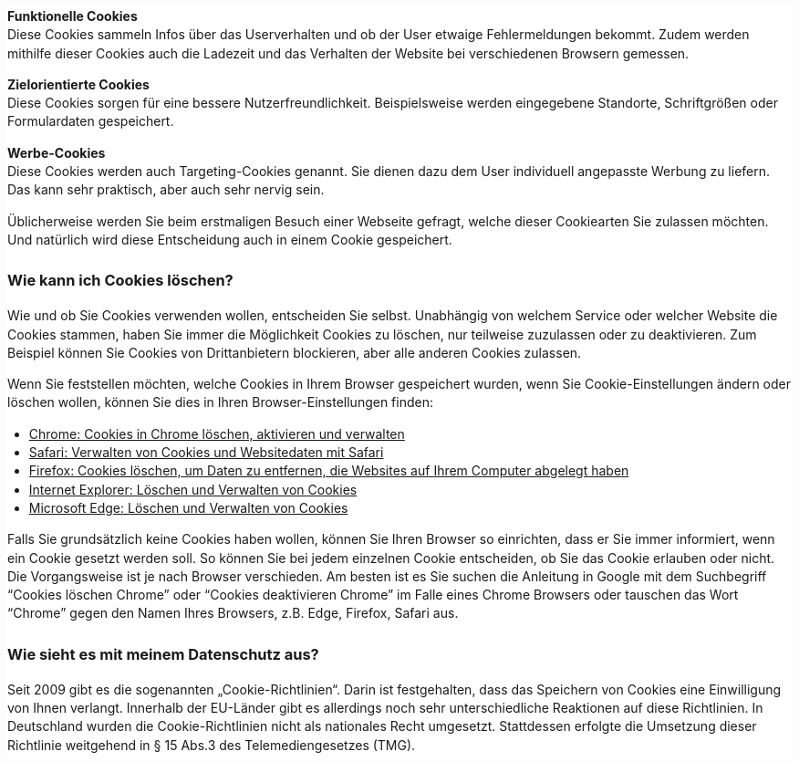**Funktionelle Cookies**  
Diese Cookies sammeln Infos über das Userverhalten und ob der User etwaige Fehlermeldungen bekommt.
Zudem werden mithilfe dieser Cookies auch die Ladezeit und das Verhalten der Website bei verschiedenen Browsern gemessen.

**Zielorientierte Cookies**  
Diese Cookies sorgen für eine bessere Nutzerfreundlichkeit.
Beispielsweise werden eingegebene Standorte, Schriftgrößen oder Formulardaten gespeichert.

**Werbe-Cookies**  
Diese Cookies werden auch Targeting-Cookies genannt.
Sie dienen dazu dem User individuell angepasste Werbung zu liefern.
Das kann sehr praktisch, aber auch sehr nervig sein.

Üblicherweise werden Sie beim erstmaligen Besuch einer Webseite gefragt, welche dieser Cookiearten Sie zulassen möchten.
Und natürlich wird diese Entscheidung auch in einem Cookie gespeichert.

### Wie kann ich Cookies löschen?

Wie und ob Sie Cookies verwenden wollen, entscheiden Sie selbst.
Unabhängig von welchem Service oder welcher Website die Cookies stammen, haben Sie immer die Möglichkeit Cookies zu löschen, nur teilweise zuzulassen oder zu deaktivieren.
Zum Beispiel können Sie Cookies von Drittanbietern blockieren, aber alle anderen Cookies zulassen.

Wenn Sie feststellen möchten, welche Cookies in Ihrem Browser gespeichert wurden, wenn Sie Cookie-Einstellungen ändern oder löschen wollen, können Sie dies in Ihren Browser-Einstellungen finden:

* [Chrome: Cookies in Chrome löschen, aktivieren und verwalten](https://support.google.com/chrome/answer/95647?tid=311244696)
* [Safari: Verwalten von Cookies und Websitedaten mit Safari](https://support.apple.com/de-at/guide/safari/sfri11471/mac?tid=311244696)
* [Firefox: Cookies löschen, um Daten zu entfernen, die Websites auf Ihrem Computer abgelegt haben](https://support.mozilla.org/de/kb/cookies-und-website-daten-in-firefox-loschen?tid=311244696)
* [Internet Explorer: Löschen und Verwalten von Cookies](https://support.microsoft.com/de-at/help/17442/windows-internet-explorer-delete-manage-cookies?tid=311244696)
* [Microsoft Edge: Löschen und Verwalten von Cookies](https://support.microsoft.com/de-at/help/4027947/windows-delete-cookies?tid=311244696)

Falls Sie grundsätzlich keine Cookies haben wollen, können Sie Ihren Browser so einrichten, dass er Sie immer informiert, wenn ein Cookie gesetzt werden soll.
So können Sie bei jedem einzelnen Cookie entscheiden, ob Sie das Cookie erlauben oder nicht.
Die Vorgangsweise ist je nach Browser verschieden.
Am besten ist es Sie suchen die Anleitung in Google mit dem Suchbegriff “Cookies löschen Chrome” oder &#8220;Cookies deaktivieren Chrome&#8221; im Falle eines Chrome Browsers oder tauschen das Wort &#8220;Chrome&#8221; gegen den Namen Ihres Browsers, z.B. Edge, Firefox, Safari aus.

### Wie sieht es mit meinem Datenschutz aus?

Seit 2009 gibt es die sogenannten „Cookie-Richtlinien“.
Darin ist festgehalten, dass das Speichern von Cookies eine Einwilligung von Ihnen verlangt.
Innerhalb der EU-Länder gibt es allerdings noch sehr unterschiedliche Reaktionen auf diese Richtlinien.
In Deutschland wurden die Cookie-Richtlinien nicht als nationales Recht umgesetzt.
Stattdessen erfolgte die Umsetzung dieser Richtlinie weitgehend in § 15 Abs.3 des Telemediengesetzes (TMG).
